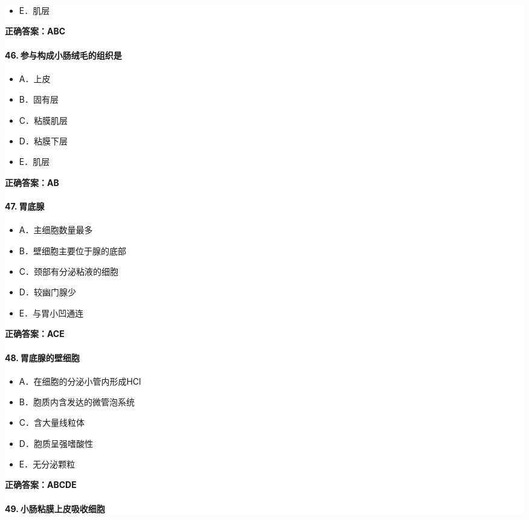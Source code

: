* E．肌层

**正确答案：ABC**







#### 46. 参与构成小肠绒毛的组织是

* A．上皮

* B．固有层

* C．粘膜肌层

* D．粘膜下层

* E．肌层

**正确答案：AB**







#### 47. 胃底腺

* A．主细胞数量最多

* B．壁细胞主要位于腺的底部

* C．颈部有分泌粘液的细胞

* D．较幽门腺少

* E．与胃小凹通连

**正确答案：ACE**







#### 48. 胃底腺的壁细胞

* A．在细胞的分泌小管内形成HCl

* B．胞质内含发达的微管泡系统

* C．含大量线粒体

* D．胞质呈强嗜酸性

* E．无分泌颗粒

**正确答案：ABCDE**







#### 49. 小肠粘膜上皮吸收细胞
